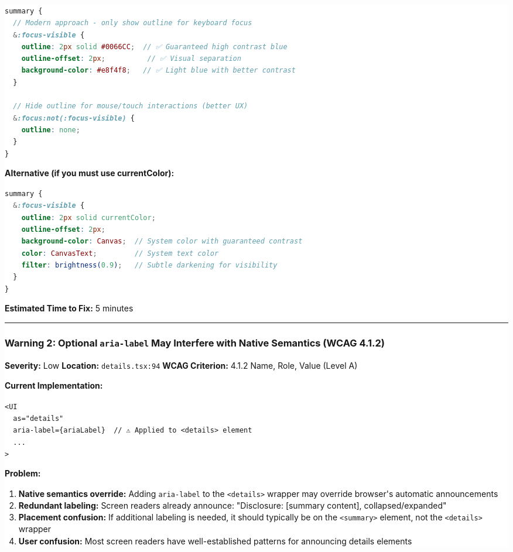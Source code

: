 ```scss
summary {
  // Modern approach - only show outline for keyboard focus
  &:focus-visible {
    outline: 2px solid #0066CC;  // ✅ Guaranteed high contrast blue
    outline-offset: 2px;          // ✅ Visual separation
    background-color: #e8f4f8;   // ✅ Light blue with better contrast
  }

  // Hide outline for mouse/touch interactions (better UX)
  &:focus:not(:focus-visible) {
    outline: none;
  }
}
```

**Alternative (if you must use currentColor):**
```scss
summary {
  &:focus-visible {
    outline: 2px solid currentColor;
    outline-offset: 2px;
    background-color: Canvas;  // System color with guaranteed contrast
    color: CanvasText;         // System text color
    filter: brightness(0.9);   // Subtle darkening for visibility
  }
}
```

**Estimated Time to Fix:** 5 minutes

---

### Warning 2: Optional `aria-label` May Interfere with Native Semantics (WCAG 4.1.2)

**Severity:** Low
**Location:** `details.tsx:94`
**WCAG Criterion:** 4.1.2 Name, Role, Value (Level A)

**Current Implementation:**
```tsx
<UI
  as="details"
  aria-label={ariaLabel}  // ⚠️ Applied to <details> element
  ...
>
```

**Problem:**
1. **Native semantics override:** Adding `aria-label` to the `<details>` wrapper may override browser's automatic announcements
2. **Redundant labeling:** Screen readers already announce: "Disclosure: [summary content], collapsed/expanded"
3. **Placement confusion:** If additional labeling is needed, it should typically be on the `<summary>` element, not the `<details>` wrapper
4. **User confusion:** Most screen readers have well-established patterns for announcing details elements
